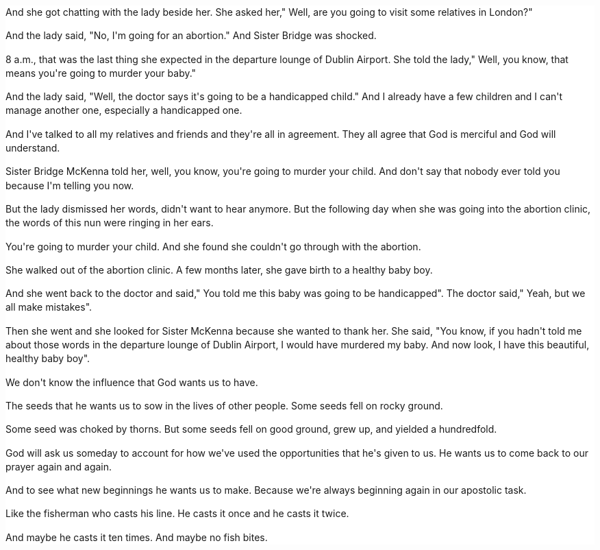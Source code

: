And she got chatting with the lady beside her. She asked her," Well, are
you going to visit some relatives in London?"

And the lady said, "No, I\'m going for an abortion." And Sister Bridge
was shocked.

8 a.m., that was the last thing she expected in the departure lounge of
Dublin Airport. She told the lady," Well, you know, that means you\'re
going to murder your baby."

And the lady said, "Well, the doctor says it\'s going to be a
handicapped child." And I already have a few children and I can\'t
manage another one, especially a handicapped one.

And I\'ve talked to all my relatives and friends and they\'re all in
agreement. They all agree that God is merciful and God will understand.

Sister Bridge McKenna told her, well, you know, you\'re going to murder
your child. And don\'t say that nobody ever told you because I\'m
telling you now.

But the lady dismissed her words, didn\'t want to hear anymore. But the
following day when she was going into the abortion clinic, the words of
this nun were ringing in her ears.

You\'re going to murder your child. And she found she couldn\'t go
through with the abortion.

She walked out of the abortion clinic. A few months later, she gave
birth to a healthy baby boy.

And she went back to the doctor and said," You told me this baby was
going to be handicapped". The doctor said," Yeah, but we all make
mistakes".

Then she went and she looked for Sister McKenna because she wanted to
thank her. She said, "You know, if you hadn\'t told me about those words
in the departure lounge of Dublin Airport, I would have murdered my
baby. And now look, I have this beautiful, healthy baby boy".

We don\'t know the influence that God wants us to have.

The seeds that he wants us to sow in the lives of other people. Some
seeds fell on rocky ground.

Some seed was choked by thorns. But some seeds fell on good ground, grew
up, and yielded a hundredfold.

God will ask us someday to account for how we\'ve used the opportunities
that he\'s given to us. He wants us to come back to our prayer again and
again.

And to see what new beginnings he wants us to make. Because we\'re
always beginning again in our apostolic task.

Like the fisherman who casts his line. He casts it once and he casts it
twice.

And maybe he casts it ten times. And maybe no fish bites.
